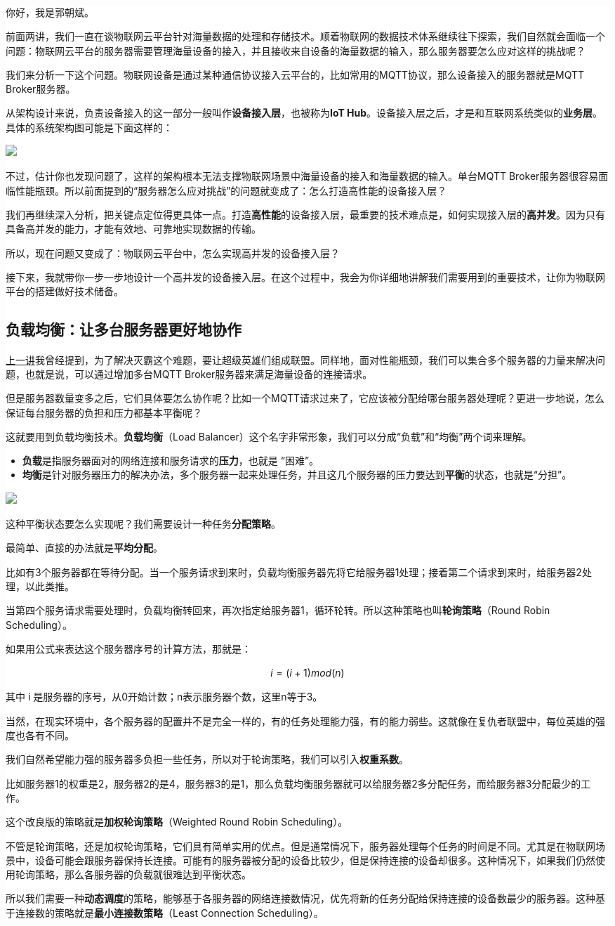 你好，我是郭朝斌。

前面两讲，我们一直在谈物联网云平台针对海量数据的处理和存储技术。顺着物联网的数据技术体系继续往下探索，我们自然就会面临一个问题：物联网云平台的服务器需要管理海量设备的接入，并且接收来自设备的海量数据的输入，那么服务器要怎么应对这样的挑战呢？

我们来分析一下这个问题。物联网设备是通过某种通信协议接入云平台的，比如常用的MQTT协议，那么设备接入的服务器就是MQTT Broker服务器。

从架构设计来说，负责设备接入的这一部分一般叫作**设备接入层**，也被称为**IoT Hub**。设备接入层之后，才是和互联网系统类似的**业务层**。具体的系统架构图可能是下面这样的：

![](https://static001.geekbang.org/resource/image/fd/5b/fdb74fcd872c299459bbb2f28383325b.jpg?wh=2700%2A1886)

不过，估计你也发现问题了，这样的架构根本无法支撑物联网场景中海量设备的接入和海量数据的输入。单台MQTT Broker服务器很容易面临性能瓶颈。所以前面提到的“服务器怎么应对挑战”的问题就变成了：怎么打造高性能的设备接入层？

我们再继续深入分析，把关键点定位得更具体一点。打造**高性能**的设备接入层，最重要的技术难点是，如何实现接入层的**高并发**。因为只有具备高并发的能力，才能有效地、可靠地实现数据的传输。

所以，现在问题又变成了：物联网云平台中，怎么实现高并发的设备接入层？

接下来，我就带你一步一步地设计一个高并发的设备接入层。在这个过程中，我会为你详细地讲解我们需要用到的重要技术，让你为物联网平台的搭建做好技术储备。

## 负载均衡：让多台服务器更好地协作

[上一讲](https://time.geekbang.org/column/article/316274)我曾经提到，为了解决灭霸这个难题，要让超级英雄们组成联盟。同样地，面对性能瓶颈，我们可以集合多个服务器的力量来解决问题，也就是说，可以通过增加多台MQTT Broker服务器来满足海量设备的连接请求。

但是服务器数量变多之后，它们具体要怎么协作呢？比如一个MQTT请求过来了，它应该被分配给哪台服务器处理呢？更进一步地说，怎么保证每台服务器的负担和压力都基本平衡呢？

这就要用到负载均衡技术。**负载均衡**（Load Balancer）这个名字非常形象，我们可以分成“负载”和“均衡”两个词来理解。

- **负载**是指服务器面对的网络连接和服务请求的**压力**，也就是 “困难”。
- **均衡**是针对服务器压力的解决办法，多个服务器一起来处理任务，并且这几个服务器的压力要达到**平衡**的状态，也就是“分担”。

![](https://static001.geekbang.org/resource/image/1e/32/1e6b6eeff26f3ed5c15debfc3df2fe32.jpg?wh=2700%2A1270)

这种平衡状态要怎么实现呢？我们需要设计一种任务**分配策略**。

最简单、直接的办法就是**平均分配**。

比如有3个服务器都在等待分配。当一个服务请求到来时，负载均衡服务器先将它给服务器1处理；接着第二个请求到来时，给服务器2处理，以此类推。

当第四个服务请求需要处理时，负载均衡转回来，再次指定给服务器1，循环轮转。所以这种策略也叫**轮询策略**（Round Robin Scheduling）。

如果用公式来表达这个服务器序号的计算方法，那就是：

$$i = (i+1)mod(n)$$

其中 i 是服务器的序号，从0开始计数；n表示服务器个数，这里n等于3。

当然，在现实环境中，各个服务器的配置并不是完全一样的，有的任务处理能力强，有的能力弱些。这就像在复仇者联盟中，每位英雄的强度也各有不同。

我们自然希望能力强的服务器多负担一些任务，所以对于轮询策略，我们可以引入**权重系数**。

比如服务器1的权重是2，服务器2的是4，服务器3的是1，那么负载均衡服务器就可以给服务器2多分配任务，而给服务器3分配最少的工作。

这个改良版的策略就是**加权轮询策略**（Weighted Round Robin Scheduling）。

不管是轮询策略，还是加权轮询策略，它们具有简单实用的优点。但是通常情况下，服务器处理每个任务的时间是不同。尤其是在物联网场景中，设备可能会跟服务器保持长连接。可能有的服务器被分配的设备比较少，但是保持连接的设备却很多。这种情况下，如果我们仍然使用轮询策略，那么各服务器的负载就很难达到平衡状态。

所以我们需要一种**动态调度**的策略，能够基于各服务器的网络连接数情况，优先将新的任务分配给保持连接的设备数最少的服务器。这种基于连接数的策略就是**最小连接数策略**（Least Connection Scheduling）。
